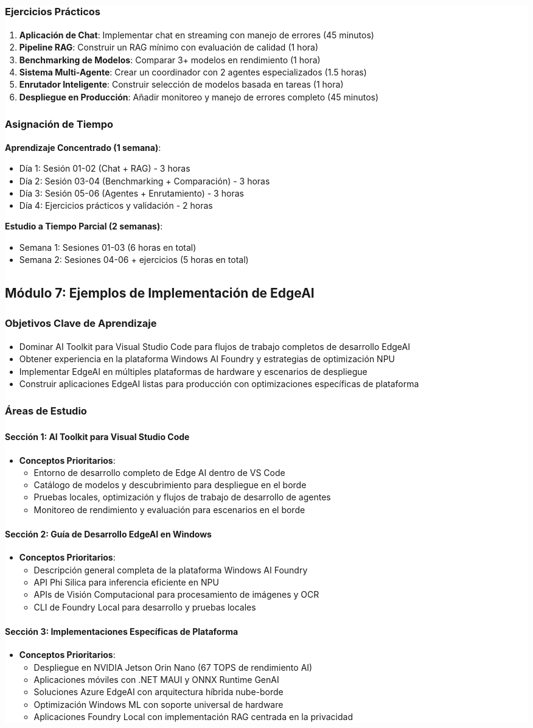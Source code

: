 ### Ejercicios Prácticos  

1. **Aplicación de Chat**: Implementar chat en streaming con manejo de errores (45 minutos)  
2. **Pipeline RAG**: Construir un RAG mínimo con evaluación de calidad (1 hora)  
3. **Benchmarking de Modelos**: Comparar 3+ modelos en rendimiento (1 hora)  
4. **Sistema Multi-Agente**: Crear un coordinador con 2 agentes especializados (1.5 horas)  
5. **Enrutador Inteligente**: Construir selección de modelos basada en tareas (1 hora)  
6. **Despliegue en Producción**: Añadir monitoreo y manejo de errores completo (45 minutos)  

### Asignación de Tiempo  

**Aprendizaje Concentrado (1 semana)**:  
- Día 1: Sesión 01-02 (Chat + RAG) - 3 horas  
- Día 2: Sesión 03-04 (Benchmarking + Comparación) - 3 horas  
- Día 3: Sesión 05-06 (Agentes + Enrutamiento) - 3 horas  
- Día 4: Ejercicios prácticos y validación - 2 horas  

**Estudio a Tiempo Parcial (2 semanas)**:  
- Semana 1: Sesiones 01-03 (6 horas en total)  
- Semana 2: Sesiones 04-06 + ejercicios (5 horas en total)  

## Módulo 7: Ejemplos de Implementación de EdgeAI  

### Objetivos Clave de Aprendizaje  

- Dominar AI Toolkit para Visual Studio Code para flujos de trabajo completos de desarrollo EdgeAI  
- Obtener experiencia en la plataforma Windows AI Foundry y estrategias de optimización NPU  
- Implementar EdgeAI en múltiples plataformas de hardware y escenarios de despliegue  
- Construir aplicaciones EdgeAI listas para producción con optimizaciones específicas de plataforma  

### Áreas de Estudio  

#### Sección 1: AI Toolkit para Visual Studio Code  
- **Conceptos Prioritarios**:  
  - Entorno de desarrollo completo de Edge AI dentro de VS Code  
  - Catálogo de modelos y descubrimiento para despliegue en el borde  
  - Pruebas locales, optimización y flujos de trabajo de desarrollo de agentes  
  - Monitoreo de rendimiento y evaluación para escenarios en el borde  

#### Sección 2: Guía de Desarrollo EdgeAI en Windows  
- **Conceptos Prioritarios**:  
  - Descripción general completa de la plataforma Windows AI Foundry  
  - API Phi Silica para inferencia eficiente en NPU  
  - APIs de Visión Computacional para procesamiento de imágenes y OCR  
  - CLI de Foundry Local para desarrollo y pruebas locales  

#### Sección 3: Implementaciones Específicas de Plataforma  
- **Conceptos Prioritarios**:  
  - Despliegue en NVIDIA Jetson Orin Nano (67 TOPS de rendimiento AI)  
  - Aplicaciones móviles con .NET MAUI y ONNX Runtime GenAI  
  - Soluciones Azure EdgeAI con arquitectura híbrida nube-borde  
  - Optimización Windows ML con soporte universal de hardware  
  - Aplicaciones Foundry Local con implementación RAG centrada en la privacidad  
